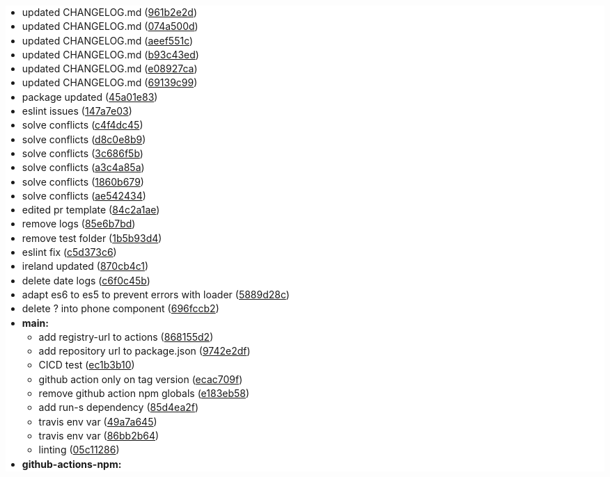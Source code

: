 *  updated CHANGELOG.md ([961b2e2d](https://github.com/onebeyond/react-form-builder/commit/961b2e2d6237a3fd4c380c6dd890371d7893dc19))
*  updated CHANGELOG.md ([074a500d](https://github.com/onebeyond/react-form-builder/commit/074a500d912612b2a9b6f1be90c0e48adb0acafc))
*  updated CHANGELOG.md ([aeef551c](https://github.com/onebeyond/react-form-builder/commit/aeef551cbbb69b67533c89073b2af9393833d4d1))
*  updated CHANGELOG.md ([b93c43ed](https://github.com/onebeyond/react-form-builder/commit/b93c43edf9cf876e786f5a80943580ded17a6e0a))
*  updated CHANGELOG.md ([e08927ca](https://github.com/onebeyond/react-form-builder/commit/e08927ca9a8205a2632e5b9a0677116d12596a76))
*  updated CHANGELOG.md ([69139c99](https://github.com/onebeyond/react-form-builder/commit/69139c9926ab5f05a7e84051dd96baf47cd6d36b))
*  package updated ([45a01e83](https://github.com/onebeyond/react-form-builder/commit/45a01e8373158f0f89311467184c441c9bbaecba))
*  eslint issues ([147a7e03](https://github.com/onebeyond/react-form-builder/commit/147a7e0335685c0ed485fef3b36e07db2ac162ff))
*  solve conflicts ([c4f4dc45](https://github.com/onebeyond/react-form-builder/commit/c4f4dc455178fc9fc48be2b48832b0809f7b96aa))
*  solve conflicts ([d8c0e8b9](https://github.com/onebeyond/react-form-builder/commit/d8c0e8b9b31deefc440770d31f84f0e91147530e))
*  solve conflicts ([3c686f5b](https://github.com/onebeyond/react-form-builder/commit/3c686f5b534641559dca18af7b67d441c59c36ec))
*  solve conflicts ([a3c4a85a](https://github.com/onebeyond/react-form-builder/commit/a3c4a85a40cb9425e4b711a4275b9bce3690813a))
*  solve conflicts ([1860b679](https://github.com/onebeyond/react-form-builder/commit/1860b6799d3bc98c7ddaf1546fbe0a46fcee9fc3))
*  solve conflicts ([ae542434](https://github.com/onebeyond/react-form-builder/commit/ae542434d1927cc468508ecac324fd292ea0a1e5))
*  edited pr template ([84c2a1ae](https://github.com/onebeyond/react-form-builder/commit/84c2a1aeec33f37fb1113be23725ecb62b5948c0))
*  remove logs ([85e6b7bd](https://github.com/onebeyond/react-form-builder/commit/85e6b7bd4071ed92d4efe58cd114ba167bd7b88b))
*  remove test folder ([1b5b93d4](https://github.com/onebeyond/react-form-builder/commit/1b5b93d4ded522c37de769ac81b839bb48a9d38d))
*  eslint fix ([c5d373c6](https://github.com/onebeyond/react-form-builder/commit/c5d373c63fef11aa9eb2a81e40203b7fcb77bcf3))
*  ireland updated ([870cb4c1](https://github.com/onebeyond/react-form-builder/commit/870cb4c1b9deae64774baaf3fb98736969dd823a))
*  delete date logs ([c6f0c45b](https://github.com/onebeyond/react-form-builder/commit/c6f0c45b4cea54d5edefb548892f15b55c1dac84))
*  adapt es6 to es5 to prevent errors with loader ([5889d28c](https://github.com/onebeyond/react-form-builder/commit/5889d28ca522dd7f25df68cbd56a8c2f049776fb))
*  delete ? into phone component ([696fccb2](https://github.com/onebeyond/react-form-builder/commit/696fccb2618fc1fb53baaad50ae56736ce27e486))
* **main:**
  *  add registry-url to actions ([868155d2](https://github.com/onebeyond/react-form-builder/commit/868155d22fd74dd86c0a7362ee9d5241bb5826d7))
  *  add repository url to package.json ([9742e2df](https://github.com/onebeyond/react-form-builder/commit/9742e2df90caa4b979a7470349507c57ab407558))
  *  CICD test ([ec1b3b10](https://github.com/onebeyond/react-form-builder/commit/ec1b3b10abdafb72e35c0b293eaaf32c17c8a3c9))
  *  github action only on tag version ([ecac709f](https://github.com/onebeyond/react-form-builder/commit/ecac709f5d9a3dc10473ecc9116f0a1c5e56fa33))
  *  remove github action npm globals ([e183eb58](https://github.com/onebeyond/react-form-builder/commit/e183eb58954f64d1362c752249c5ff920cb5fb25))
  *  add run-s dependency ([85d4ea2f](https://github.com/onebeyond/react-form-builder/commit/85d4ea2f45f3a2e72105339d2423f81285820e48))
  *  travis env var ([49a7a645](https://github.com/onebeyond/react-form-builder/commit/49a7a6456186a43b428230bf1efbdd3cffd57295))
  *  travis env var ([86bb2b64](https://github.com/onebeyond/react-form-builder/commit/86bb2b647ed15060184a7219c2c4402c449754dd))
  *  linting ([05c11286](https://github.com/onebeyond/react-form-builder/commit/05c11286dd4c04a96cb004c20aa656eb66f83f1d))
* **github-actions-npm:**